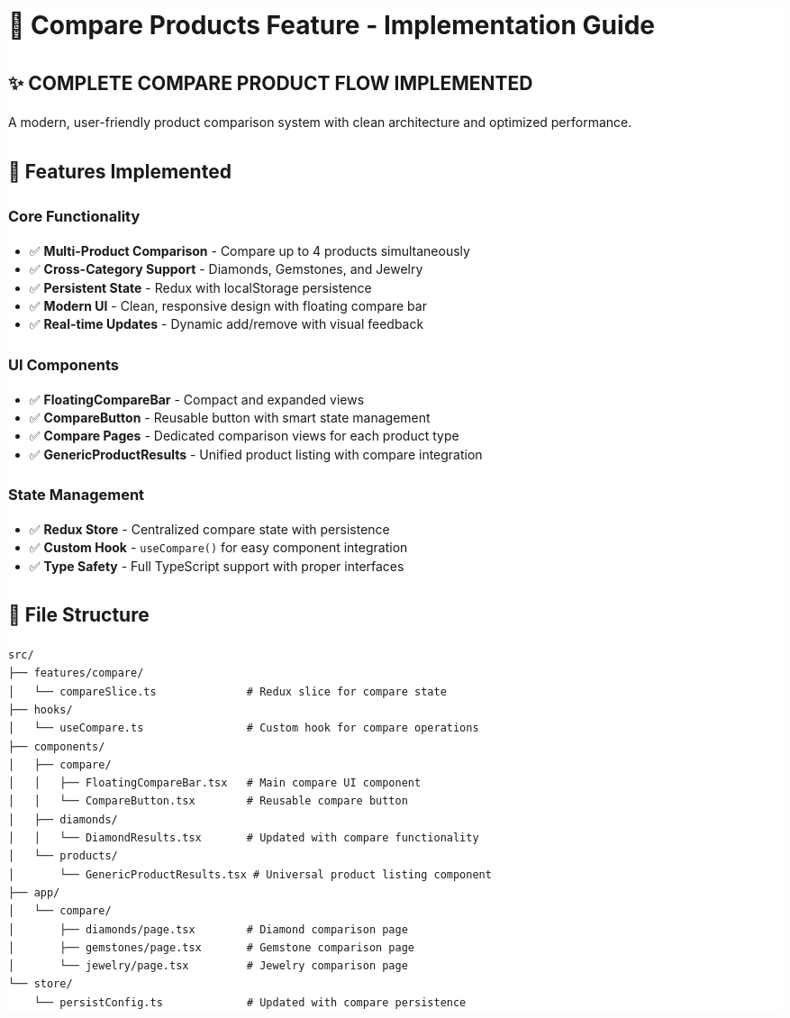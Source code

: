 # 🔄 Compare Products Feature - Implementation Guide

## ✨ **COMPLETE COMPARE PRODUCT FLOW IMPLEMENTED**

A modern, user-friendly product comparison system with clean architecture and optimized performance.

## 🎯 **Features Implemented**

### **Core Functionality**
- ✅ **Multi-Product Comparison** - Compare up to 4 products simultaneously
- ✅ **Cross-Category Support** - Diamonds, Gemstones, and Jewelry
- ✅ **Persistent State** - Redux with localStorage persistence
- ✅ **Modern UI** - Clean, responsive design with floating compare bar
- ✅ **Real-time Updates** - Dynamic add/remove with visual feedback

### **UI Components**
- ✅ **FloatingCompareBar** - Compact and expanded views
- ✅ **CompareButton** - Reusable button with smart state management
- ✅ **Compare Pages** - Dedicated comparison views for each product type
- ✅ **GenericProductResults** - Unified product listing with compare integration

### **State Management**
- ✅ **Redux Store** - Centralized compare state with persistence
- ✅ **Custom Hook** - `useCompare()` for easy component integration
- ✅ **Type Safety** - Full TypeScript support with proper interfaces

## 📁 **File Structure**

```
src/
├── features/compare/
│   └── compareSlice.ts              # Redux slice for compare state
├── hooks/
│   └── useCompare.ts                # Custom hook for compare operations
├── components/
│   ├── compare/
│   │   ├── FloatingCompareBar.tsx   # Main compare UI component
│   │   └── CompareButton.tsx        # Reusable compare button
│   ├── diamonds/
│   │   └── DiamondResults.tsx       # Updated with compare functionality
│   └── products/
│       └── GenericProductResults.tsx # Universal product listing component
├── app/
│   └── compare/
│       ├── diamonds/page.tsx        # Diamond comparison page
│       ├── gemstones/page.tsx       # Gemstone comparison page
│       └── jewelry/page.tsx         # Jewelry comparison page
└── store/
    └── persistConfig.ts             # Updated with compare persistence
```
